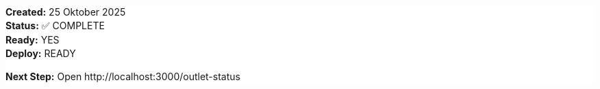 
**Created:** 25 Oktober 2025  
**Status:** ✅ COMPLETE  
**Ready:** YES  
**Deploy:** READY

**Next Step:** Open http://localhost:3000/outlet-status

